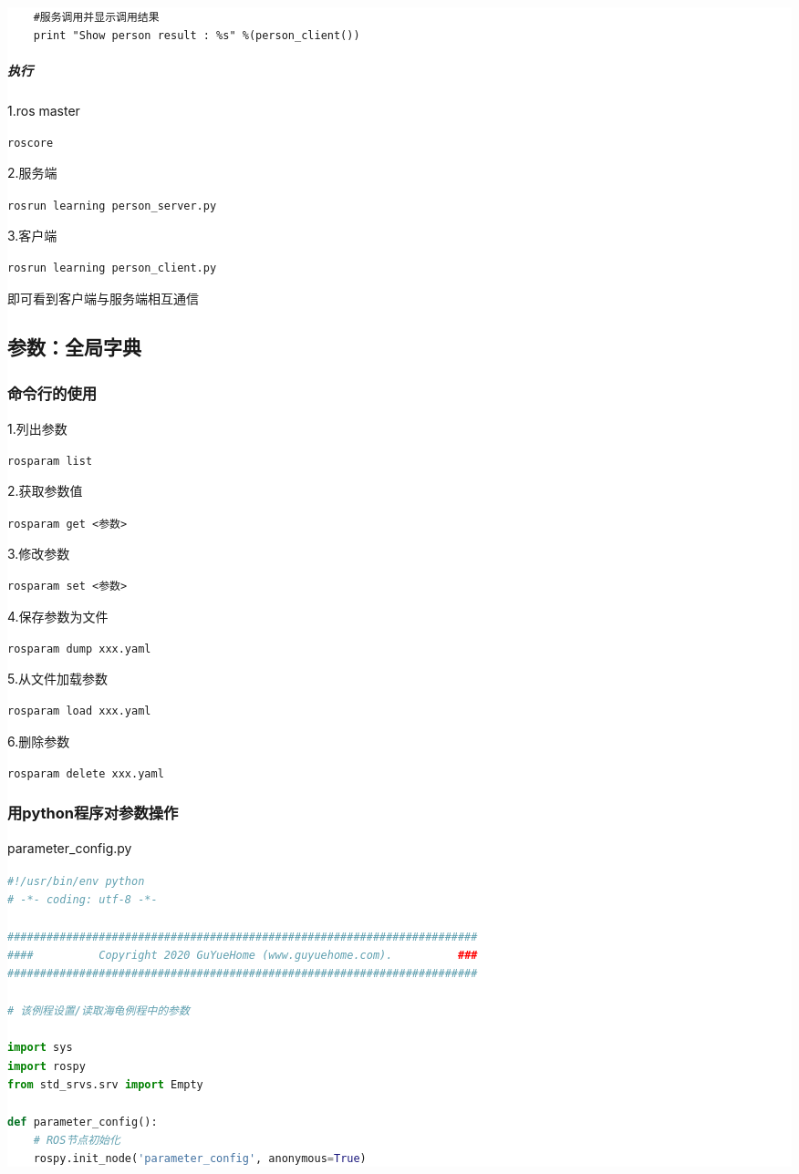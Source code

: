 ```
	#服务调用并显示调用结果
    print "Show person result : %s" %(person_client())
```
##### 执行
1.ros master
```
roscore
```
2.服务端
```
rosrun learning person_server.py
```
3.客户端
```
rosrun learning person_client.py
```
即可看到客户端与服务端相互通信

## 参数：全局字典
### 命令行的使用
1.列出参数
```
rosparam list
```
2.获取参数值
```
rosparam get <参数>
```
3.修改参数
```
rosparam set <参数>
```
4.保存参数为文件
```
rosparam dump xxx.yaml
```
5.从文件加载参数
```
rosparam load xxx.yaml
```
6.删除参数
```
rosparam delete xxx.yaml
```
### 用python程序对参数操作
parameter_config.py
```python
#!/usr/bin/env python
# -*- coding: utf-8 -*-

########################################################################
####          Copyright 2020 GuYueHome (www.guyuehome.com).          ###
########################################################################

# 该例程设置/读取海龟例程中的参数

import sys
import rospy
from std_srvs.srv import Empty

def parameter_config():
	# ROS节点初始化
    rospy.init_node('parameter_config', anonymous=True)

```